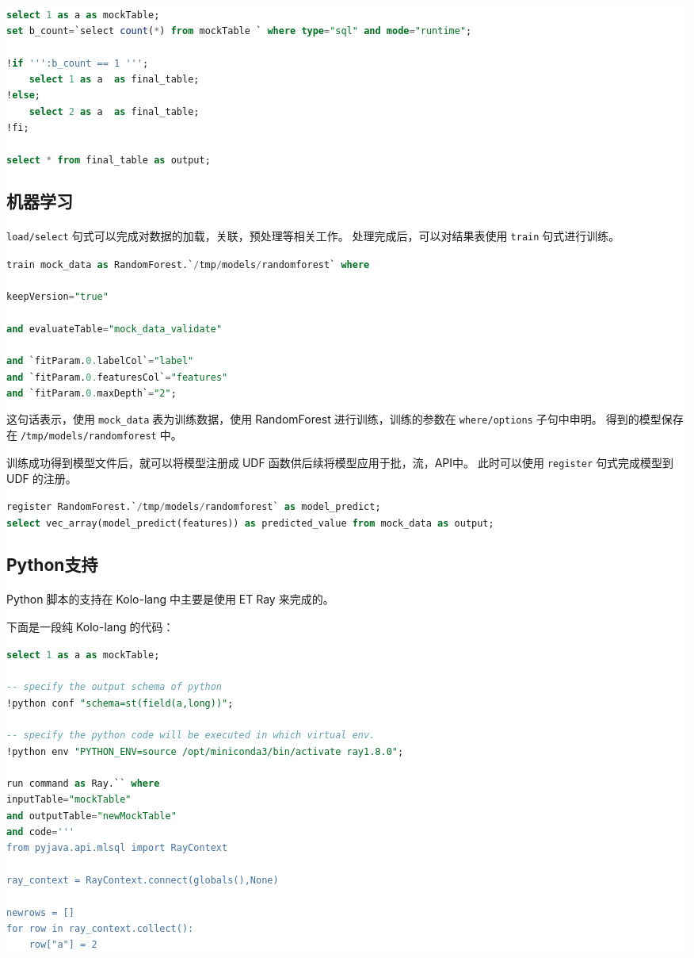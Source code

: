 ```sql
select 1 as a as mockTable;
set b_count=`select count(*) from mockTable ` where type="sql" and mode="runtime";

!if ''':b_count == 1 ''';    
    select 1 as a  as final_table;
!else;    
    select 2 as a  as final_table;
!fi;    

select * from final_table as output;
```

## 机器学习

`load/select` 句式可以完成对数据的加载，关联，预处理等相关工作。
处理完成后，可以对结果表使用 `train` 句式进行训练。

```sql
train mock_data as RandomForest.`/tmp/models/randomforest` where

keepVersion="true" 

and evaluateTable="mock_data_validate"

and `fitParam.0.labelCol`="label"
and `fitParam.0.featuresCol`="features"
and `fitParam.0.maxDepth`="2";
```

这句话表示，使用 `mock_data` 表为训练数据，使用 RandomForest 进行训练，训练的参数在 `where/options` 子句中申明。
得到的模型保存在 `/tmp/models/randomforest` 中。

训练成功得到模型文件后，就可以将模型注册成 UDF 函数供后续将模型应用于批，流，API中。
此时可以使用 `register` 句式完成模型到 UDF 的注册。

```sql
register RandomForest.`/tmp/models/randomforest` as model_predict;
select vec_array(model_predict(features)) as predicted_value from mock_data as output;
```

## Python支持

Python 脚本的支持在 Kolo-lang 中主要是使用 ET Ray 来完成的。

下面是一段纯 Kolo-lang 的代码：

```sql
select 1 as a as mockTable;

-- specify the output schema of python
!python conf "schema=st(field(a,long))";

-- specify the python code will be executed in which virtual env.
!python env "PYTHON_ENV=source /opt/miniconda3/bin/activate ray1.8.0";

run command as Ray.`` where 
inputTable="mockTable"
and outputTable="newMockTable"
and code='''
from pyjava.api.mlsql import RayContext

ray_context = RayContext.connect(globals(),None)

newrows = []
for row in ray_context.collect():
    row["a"] = 2
```